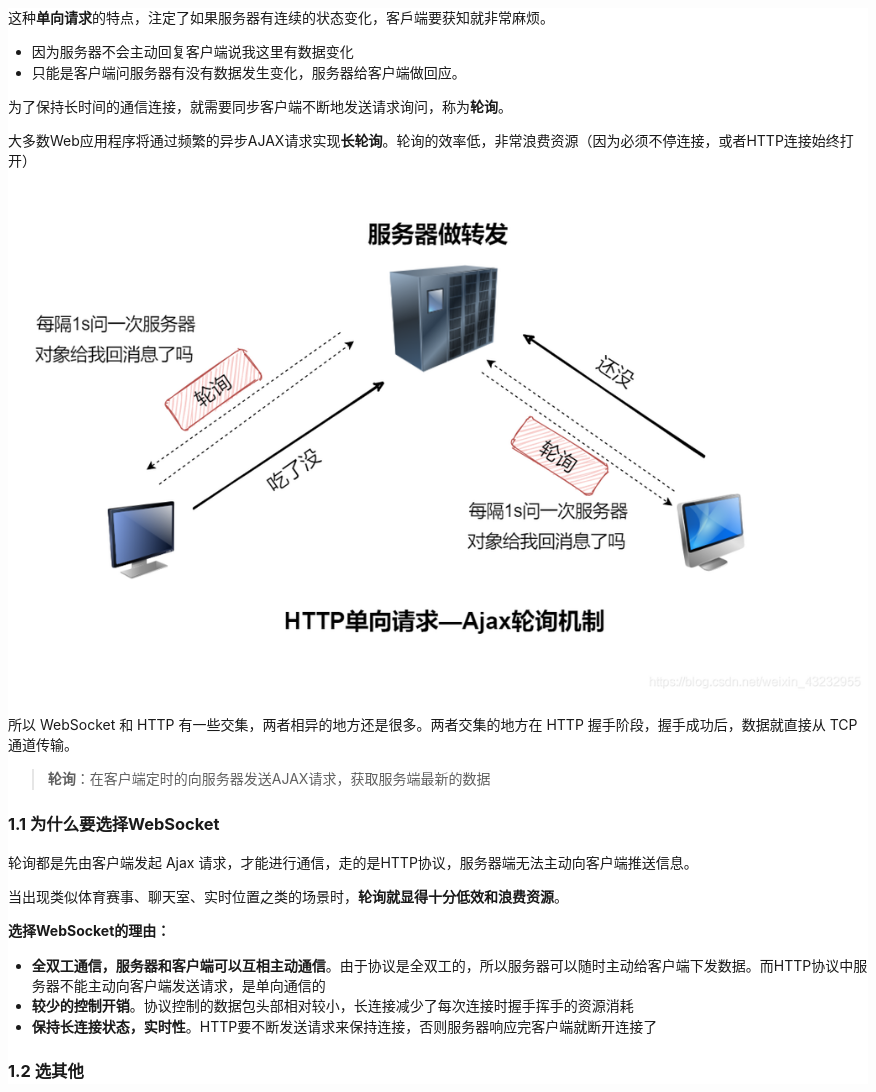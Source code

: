 
这种**单向请求**的特点，注定了如果服务器有连续的状态变化，客戶端要获知就非常麻烦。

- 因为服务器不会主动回复客户端说我这里有数据变化
- 只能是客户端问服务器有没有数据发生变化，服务器给客户端做回应。

为了保持长时间的通信连接，就需要同步客户端不断地发送请求询问，称为**轮询**。

大多数Web应用程序将通过频繁的异步AJAX请求实现**长轮询**。轮询的效率低，非常浪费资源（因为必须不停连接，或者HTTP连接始终打开）

![在这里插入图片描述](Websocket.assets/20200825184030103.png)



所以 WebSocket 和 HTTP 有一些交集，两者相异的地方还是很多。两者交集的地方在 HTTP 握手阶段，握手成功后，数据就直接从 TCP 通道传输。

> **轮询**：在客户端定时的向服务器发送AJAX请求，获取服务端最新的数据

### 1.1 为什么要选择WebSocket

轮询都是先由客户端发起 Ajax 请求，才能进行通信，走的是HTTP协议，服务器端无法主动向客户端推送信息。

当出现类似体育赛事、聊天室、实时位置之类的场景时，**轮询就显得十分低效和浪费资源**。

**选择WebSocket的理由：**

- **全双工通信，服务器和客户端可以互相主动通信**。由于协议是全双工的，所以服务器可以随时主动给客户端下发数据。而HTTP协议中服务器不能主动向客户端发送请求，是单向通信的
- **较少的控制开销**。协议控制的数据包头部相对较小，长连接减少了每次连接时握手挥手的资源消耗
- **保持长连接状态，实时性**。HTTP要不断发送请求来保持连接，否则服务器响应完客户端就断开连接了

### 1.2 选其他

